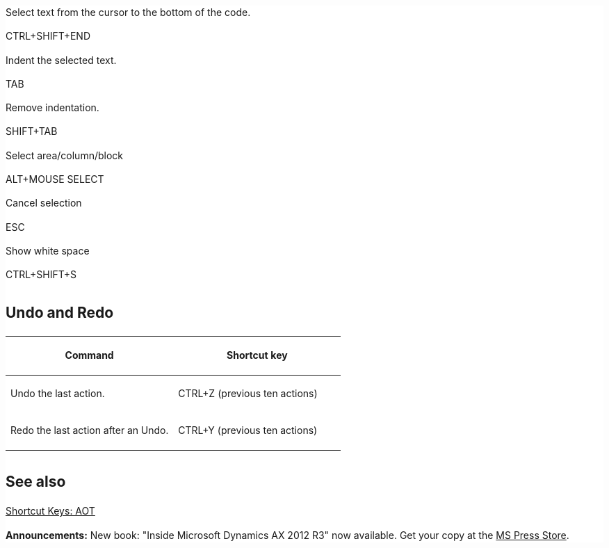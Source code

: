 <tr class="even">
<td><p>Select text from the cursor to the bottom of the code.</p></td>
<td><p>CTRL+SHIFT+END</p></td>
</tr>
<tr class="odd">
<td><p>Indent the selected text.</p></td>
<td><p>TAB</p></td>
</tr>
<tr class="even">
<td><p>Remove indentation.</p></td>
<td><p>SHIFT+TAB</p></td>
</tr>
<tr class="odd">
<td><p>Select area/column/block</p></td>
<td><p>ALT+MOUSE SELECT</p></td>
</tr>
<tr class="even">
<td><p>Cancel selection</p></td>
<td><p>ESC</p></td>
</tr>
<tr class="odd">
<td><p>Show white space</p></td>
<td><p>CTRL+SHIFT+S</p></td>
</tr>
</tbody>
</table>


## Undo and Redo

<table>
<colgroup>
<col style="width: 50%" />
<col style="width: 50%" />
</colgroup>
<thead>
<tr class="header">
<th><p>Command</p></th>
<th><p>Shortcut key</p></th>
</tr>
</thead>
<tbody>
<tr class="odd">
<td><p>Undo the last action.</p></td>
<td><p>CTRL+Z (previous ten actions)</p></td>
</tr>
<tr class="even">
<td><p>Redo the last action after an Undo.</p></td>
<td><p>CTRL+Y (previous ten actions)</p></td>
</tr>
</tbody>
</table>


## See also

[Shortcut Keys: AOT](shortcut-keys-aot.md)

  
**Announcements:** New book: "Inside Microsoft Dynamics AX 2012 R3" now available. Get your copy at the [MS Press Store](https://www.microsoftpressstore.com/store/inside-microsoft-dynamics-ax-2012-r3-9780735685109).

